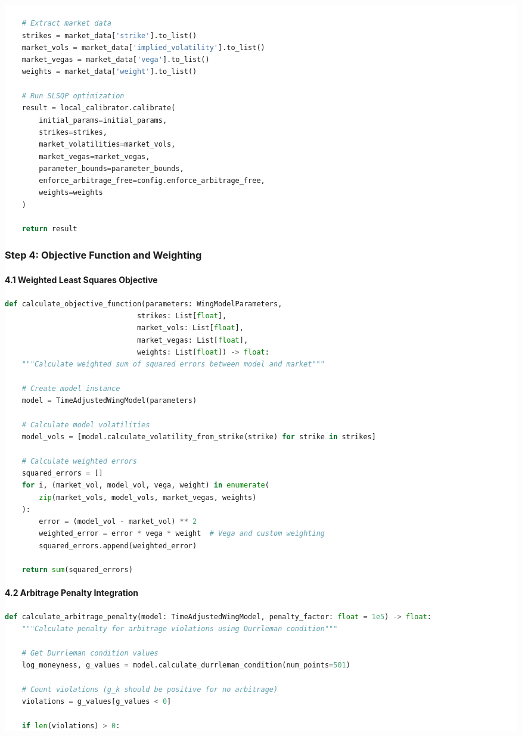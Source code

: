 ```python
    
    # Extract market data
    strikes = market_data['strike'].to_list()
    market_vols = market_data['implied_volatility'].to_list()
    market_vegas = market_data['vega'].to_list()
    weights = market_data['weight'].to_list()
    
    # Run SLSQP optimization
    result = local_calibrator.calibrate(
        initial_params=initial_params,
        strikes=strikes,
        market_volatilities=market_vols,
        market_vegas=market_vegas,
        parameter_bounds=parameter_bounds,
        enforce_arbitrage_free=config.enforce_arbitrage_free,
        weights=weights
    )
    
    return result
```

### **Step 4: Objective Function and Weighting**

#### 4.1 Weighted Least Squares Objective
```python
def calculate_objective_function(parameters: WingModelParameters, 
                               strikes: List[float], 
                               market_vols: List[float], 
                               market_vegas: List[float], 
                               weights: List[float]) -> float:
    """Calculate weighted sum of squared errors between model and market"""
    
    # Create model instance
    model = TimeAdjustedWingModel(parameters)
    
    # Calculate model volatilities
    model_vols = [model.calculate_volatility_from_strike(strike) for strike in strikes]
    
    # Calculate weighted errors
    squared_errors = []
    for i, (market_vol, model_vol, vega, weight) in enumerate(
        zip(market_vols, model_vols, market_vegas, weights)
    ):
        error = (model_vol - market_vol) ** 2
        weighted_error = error * vega * weight  # Vega and custom weighting
        squared_errors.append(weighted_error)
    
    return sum(squared_errors)
```

#### 4.2 Arbitrage Penalty Integration
```python
def calculate_arbitrage_penalty(model: TimeAdjustedWingModel, penalty_factor: float = 1e5) -> float:
    """Calculate penalty for arbitrage violations using Durrleman condition"""
    
    # Get Durrleman condition values
    log_moneyness, g_values = model.calculate_durrleman_condition(num_points=501)
    
    # Count violations (g_k should be positive for no arbitrage)
    violations = g_values[g_values < 0]
    
    if len(violations) > 0:
```